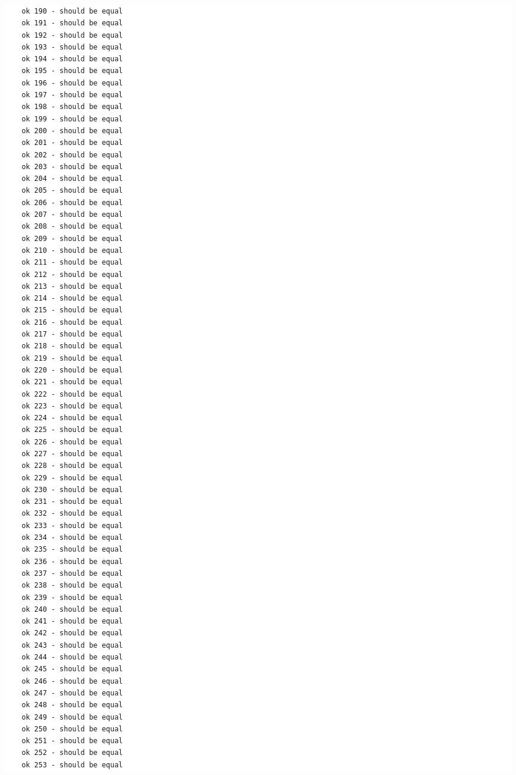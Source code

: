         ok 190 - should be equal
        ok 191 - should be equal
        ok 192 - should be equal
        ok 193 - should be equal
        ok 194 - should be equal
        ok 195 - should be equal
        ok 196 - should be equal
        ok 197 - should be equal
        ok 198 - should be equal
        ok 199 - should be equal
        ok 200 - should be equal
        ok 201 - should be equal
        ok 202 - should be equal
        ok 203 - should be equal
        ok 204 - should be equal
        ok 205 - should be equal
        ok 206 - should be equal
        ok 207 - should be equal
        ok 208 - should be equal
        ok 209 - should be equal
        ok 210 - should be equal
        ok 211 - should be equal
        ok 212 - should be equal
        ok 213 - should be equal
        ok 214 - should be equal
        ok 215 - should be equal
        ok 216 - should be equal
        ok 217 - should be equal
        ok 218 - should be equal
        ok 219 - should be equal
        ok 220 - should be equal
        ok 221 - should be equal
        ok 222 - should be equal
        ok 223 - should be equal
        ok 224 - should be equal
        ok 225 - should be equal
        ok 226 - should be equal
        ok 227 - should be equal
        ok 228 - should be equal
        ok 229 - should be equal
        ok 230 - should be equal
        ok 231 - should be equal
        ok 232 - should be equal
        ok 233 - should be equal
        ok 234 - should be equal
        ok 235 - should be equal
        ok 236 - should be equal
        ok 237 - should be equal
        ok 238 - should be equal
        ok 239 - should be equal
        ok 240 - should be equal
        ok 241 - should be equal
        ok 242 - should be equal
        ok 243 - should be equal
        ok 244 - should be equal
        ok 245 - should be equal
        ok 246 - should be equal
        ok 247 - should be equal
        ok 248 - should be equal
        ok 249 - should be equal
        ok 250 - should be equal
        ok 251 - should be equal
        ok 252 - should be equal
        ok 253 - should be equal